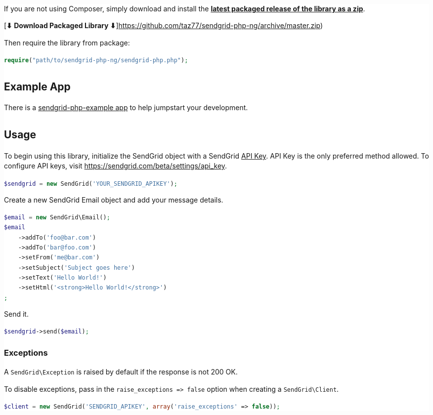 If you are not using Composer, simply download and install the **[latest packaged release of the library as a zip](https://github.com/taz77/sendgrid-php-ng/archive/master.zip)**.

[**⬇︎ Download Packaged Library ⬇︎**]https://github.com/taz77/sendgrid-php-ng/archive/master.zip)

Then require the library from package:

```php
require("path/to/sendgrid-php-ng/sendgrid-php.php");
```


## Example App

There is a [sendgrid-php-example app](https://github.com/taz77/sendgrid-php-ng-example) to help jumpstart your development.

## Usage

To begin using this library, initialize the SendGrid object with a SendGrid [API Key](https://sendgrid.com/docs/User_Guide/Account/api_keys.html). API Key is the only preferred method allowed. To configure API keys, visit https://sendgrid.com/beta/settings/api_key.

```php
$sendgrid = new SendGrid('YOUR_SENDGRID_APIKEY');
```

Create a new SendGrid Email object and add your message details.

```php
$email = new SendGrid\Email();
$email
    ->addTo('foo@bar.com')
    ->addTo('bar@foo.com')
    ->setFrom('me@bar.com')
    ->setSubject('Subject goes here')
    ->setText('Hello World!')
    ->setHtml('<strong>Hello World!</strong>')
;
```

Send it.

```php
$sendgrid->send($email);
```

### Exceptions

A `SendGrid\Exception` is raised by default if the response is not 200 OK.

To disable exceptions, pass in the `raise_exceptions => false` option when creating a `SendGrid\Client`.

```php
$client = new SendGrid('SENDGRID_APIKEY', array('raise_exceptions' => false));
```
